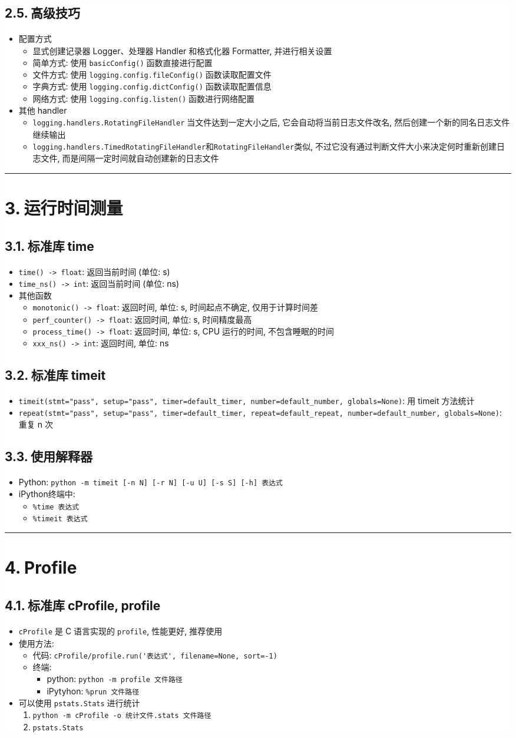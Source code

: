 ## 2.5. 高级技巧
* 配置方式
    * 显式创建记录器 Logger、处理器 Handler 和格式化器 Formatter, 并进行相关设置
    * 简单方式: 使用 `basicConfig()` 函数直接进行配置
    * 文件方式: 使用 `logging.config.fileConfig()` 函数读取配置文件
    * 字典方式: 使用 `logging.config.dictConfig()` 函数读取配置信息
    * 网络方式: 使用 `logging.config.listen()` 函数进行网络配置
* 其他 handler
    * `logging.handlers.RotatingFileHandler` 当文件达到一定大小之后, 它会自动将当前日志文件改名, 然后创建一个新的同名日志文件继续输出
    * `logging.handlers.TimedRotatingFileHandler`和`RotatingFileHandler`类似, 不过它没有通过判断文件大小来决定何时重新创建日志文件, 而是间隔一定时间就自动创建新的日志文件

--------------------------------------------------------------------------------
# 3. 运行时间测量

## 3.1. 标准库 time
* `time() -> float`: 返回当前时间 (单位: s)
* `time_ns() -> int`: 返回当前时间 (单位: ns)
* 其他函数
    * `monotonic() -> float`: 返回时间, 单位: s, 时间起点不确定, 仅用于计算时间差
    * `perf_counter() -> float`: 返回时间, 单位: s, 时间精度最高
    * `process_time() -> float`: 返回时间, 单位: s, CPU 运行的时间, 不包含睡眠的时间
    * `xxx_ns() -> int`: 返回时间, 单位: ns

## 3.2. 标准库 timeit
* `timeit(stmt="pass", setup="pass", timer=default_timer, number=default_number, globals=None)`: 用 timeit 方法统计
* `repeat(stmt="pass", setup="pass", timer=default_timer, repeat=default_repeat, number=default_number, globals=None)`: 重复 n 次

## 3.3. 使用解释器
* Python: `python -m timeit [-n N] [-r N] [-u U] [-s S] [-h] 表达式`
* iPython终端中:
    * `%time 表达式`
    * `%timeit 表达式`

--------------------------------------------------------------------------------
# 4. Profile

## 4.1. 标准库 cProfile, profile
* `cProfile` 是 C  语言实现的 `profile`, 性能更好, 推荐使用
* 使用方法:
    * 代码: `cProfile/profile.run('表达式', filename=None, sort=-1)`
    * 终端:
        * python: `python -m profile 文件路径`
        * iPytyhon: `%prun 文件路径`
* 可以使用 `pstats.Stats` 进行统计
    1. `python -m cProfile -o 统计文件.stats 文件路径`
    1. `pstats.Stats`
